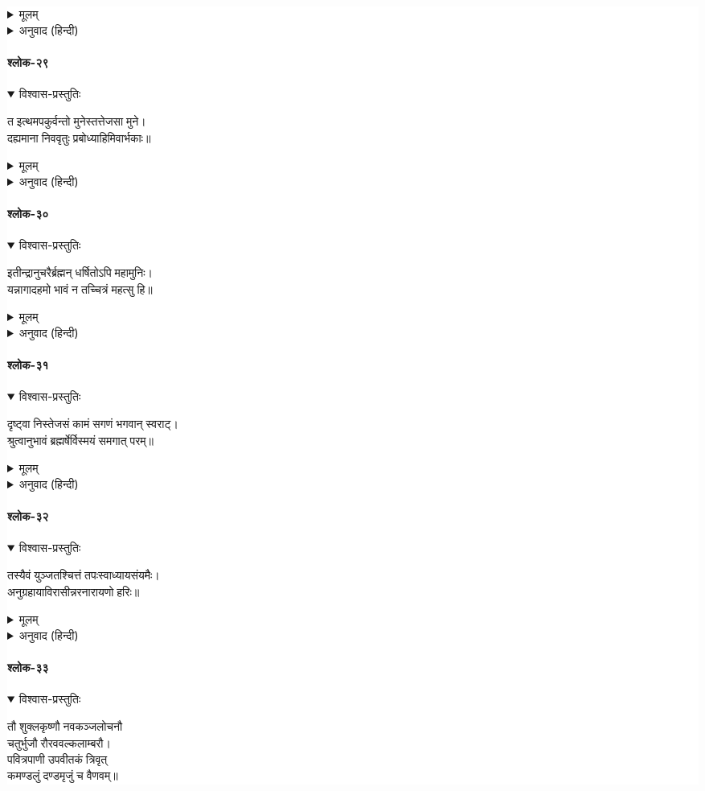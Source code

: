 <details><summary>मूलम्</summary></details>

<details><summary>अनुवाद (हिन्दी)</summary></details>

#### श्लोक-२९


<details open><summary>विश्वास-प्रस्तुतिः</summary>

त इत्थमपकुर्वन्तो मुनेस्तत्तेजसा मुने।  
दह्यमाना निववृतुः प्रबोध्याहिमिवार्भकाः॥
</details>

<details><summary>मूलम्</summary></details>

<details><summary>अनुवाद (हिन्दी)</summary></details>

#### श्लोक-३०


<details open><summary>विश्वास-प्रस्तुतिः</summary>

इतीन्द्रानुचरैर्ब्रह्मन् धर्षितोऽपि महामुनिः।  
यन्नागादहमो भावं न तच्चित्रं महत्सु हि॥
</details>

<details><summary>मूलम्</summary></details>

<details><summary>अनुवाद (हिन्दी)</summary></details>

#### श्लोक-३१


<details open><summary>विश्वास-प्रस्तुतिः</summary>

दृष्ट्वा निस्तेजसं कामं सगणं भगवान् स्वराट्।  
श्रुत्वानुभावं ब्रह्मर्षेर्विस्मयं समगात् परम्॥
</details>

<details><summary>मूलम्</summary></details>

<details><summary>अनुवाद (हिन्दी)</summary></details>

#### श्लोक-३२


<details open><summary>विश्वास-प्रस्तुतिः</summary>

तस्यैवं युञ्जतश्चित्तं तपःस्वाध्यायसंयमैः।  
अनुग्रहायाविरासीन्नरनारायणो हरिः॥
</details>

<details><summary>मूलम्</summary></details>

<details><summary>अनुवाद (हिन्दी)</summary></details>

#### श्लोक-३३


<details open><summary>विश्वास-प्रस्तुतिः</summary>

तौ शुक्लकृष्णौ नवकञ्जलोचनौ  
चतुर्भुजौ रौरववल्कलाम्बरौ।  
पवित्रपाणी उपवीतकं त्रिवृत्  
कमण्डलुं दण्डमृजुं च वैणवम्॥
</details>

